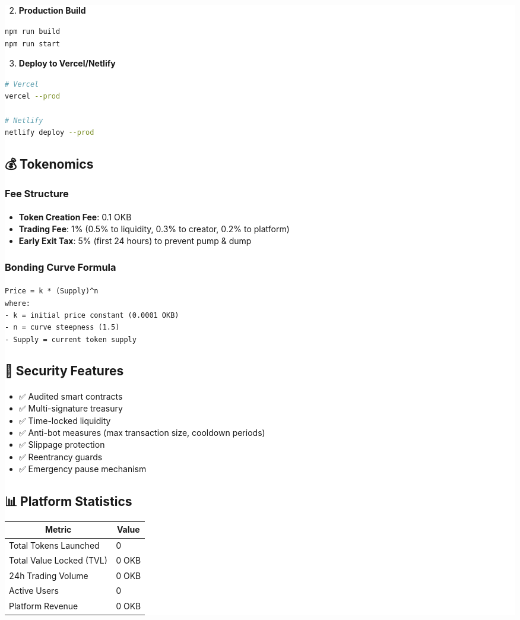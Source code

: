 2. **Production Build**
```bash
npm run build
npm run start
```

3. **Deploy to Vercel/Netlify**
```bash
# Vercel
vercel --prod

# Netlify
netlify deploy --prod
```

## 💰 Tokenomics

### Fee Structure
- **Token Creation Fee**: 0.1 OKB
- **Trading Fee**: 1% (0.5% to liquidity, 0.3% to creator, 0.2% to platform)
- **Early Exit Tax**: 5% (first 24 hours) to prevent pump & dump

### Bonding Curve Formula
```
Price = k * (Supply)^n
where:
- k = initial price constant (0.0001 OKB)
- n = curve steepness (1.5)
- Supply = current token supply
```

## 🔐 Security Features

- ✅ Audited smart contracts
- ✅ Multi-signature treasury
- ✅ Time-locked liquidity
- ✅ Anti-bot measures (max transaction size, cooldown periods)
- ✅ Slippage protection
- ✅ Reentrancy guards
- ✅ Emergency pause mechanism

## 📊 Platform Statistics

| Metric | Value |
|--------|-------|
| Total Tokens Launched | 0 |
| Total Value Locked (TVL) | 0 OKB |
| 24h Trading Volume | 0 OKB |
| Active Users | 0 |
| Platform Revenue | 0 OKB |
